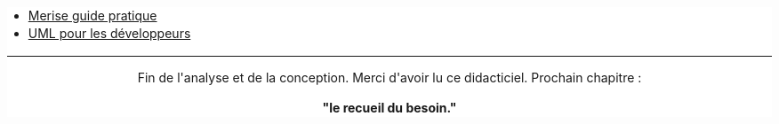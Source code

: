 - [Merise guide pratique](https://www.amazon.fr/Merise-pratique-mod%C3%A9lisation-traitements-manipulations/dp/2409015344/ref=sr_1_1?__mk_fr_FR=%C3%85M%C3%85%C5%BD%C3%95%C3%91&crid=37QZG1W5YEV1F&keywords=Merise+Guide+Pratique+Jean-Luc+Baptiste&qid=1646821177&sprefix=merise+guide+pratique+%2Caps%2C78&sr=8-1)
- [UML pour les développeurs](https://www.amazon.fr/UML-pour-d%C3%A9veloppeurs-exercices-corrig%C3%A9s/dp/221212029X/ref=sr_1_1?__mk_fr_FR=%C3%85M%C3%85%C5%BD%C3%95%C3%91&crid=NLZPW72N8BWR&keywords=UML+pour+d%C3%A9veloppeur&qid=1646821209&sprefix=uml+pour+d%C3%A9veloppeur%2Caps%2C98&sr=8-1)

___

<center>Fin de l'analyse et de la conception. Merci d'avoir lu ce didacticiel. Prochain chapitre :

 **"le recueil du besoin."**</center>